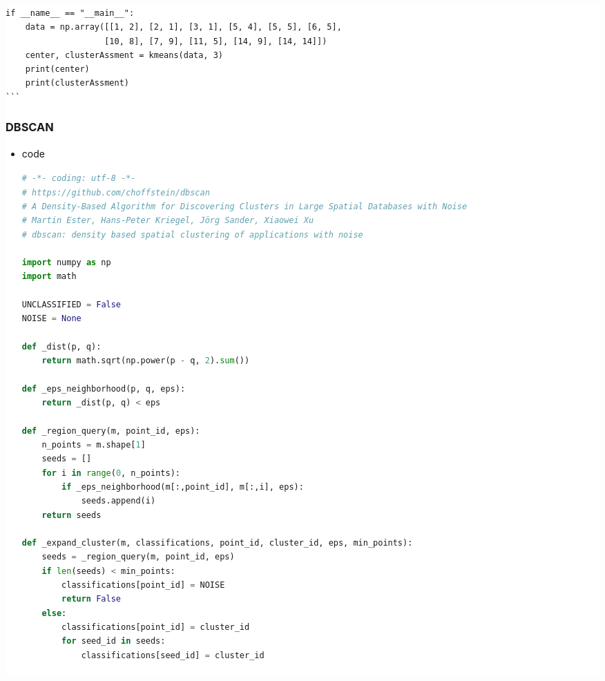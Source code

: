     if __name__ == "__main__":
        data = np.array([[1, 2], [2, 1], [3, 1], [5, 4], [5, 5], [6, 5],
                        [10, 8], [7, 9], [11, 5], [14, 9], [14, 14]])
        center, clusterAssment = kmeans(data, 3)
        print(center)
        print(clusterAssment)
    ```
    

### DBSCAN

- code
    
    ```python
    # -*- coding: utf-8 -*-
    # https://github.com/choffstein/dbscan
    # A Density-Based Algorithm for Discovering Clusters in Large Spatial Databases with Noise
    # Martin Ester, Hans-Peter Kriegel, Jörg Sander, Xiaowei Xu
    # dbscan: density based spatial clustering of applications with noise
    
    import numpy as np
    import math
    
    UNCLASSIFIED = False
    NOISE = None
    
    def _dist(p, q):
    	return math.sqrt(np.power(p - q, 2).sum())
    
    def _eps_neighborhood(p, q, eps):
    	return _dist(p, q) < eps
    
    def _region_query(m, point_id, eps):
        n_points = m.shape[1]
        seeds = []
        for i in range(0, n_points):
            if _eps_neighborhood(m[:,point_id], m[:,i], eps):
                seeds.append(i)
        return seeds
    
    def _expand_cluster(m, classifications, point_id, cluster_id, eps, min_points):
        seeds = _region_query(m, point_id, eps)
        if len(seeds) < min_points:
            classifications[point_id] = NOISE
            return False
        else:
            classifications[point_id] = cluster_id
            for seed_id in seeds:
                classifications[seed_id] = cluster_id
            